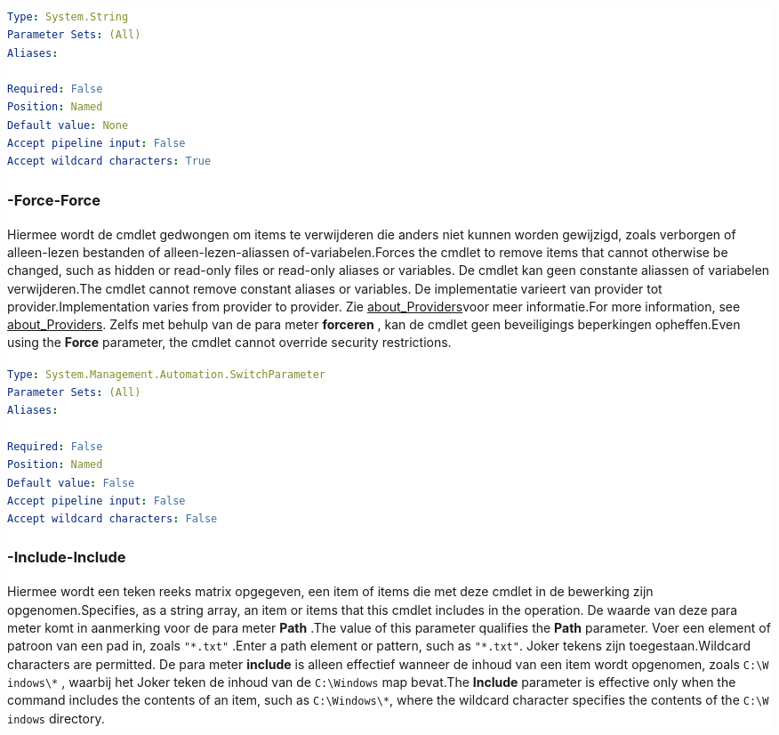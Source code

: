 ```yaml
Type: System.String
Parameter Sets: (All)
Aliases:

Required: False
Position: Named
Default value: None
Accept pipeline input: False
Accept wildcard characters: True
```

### <span data-ttu-id="8bd87-159">-Force</span><span class="sxs-lookup"><span data-stu-id="8bd87-159">-Force</span></span>

<span data-ttu-id="8bd87-160">Hiermee wordt de cmdlet gedwongen om items te verwijderen die anders niet kunnen worden gewijzigd, zoals verborgen of alleen-lezen bestanden of alleen-lezen-aliassen of-variabelen.</span><span class="sxs-lookup"><span data-stu-id="8bd87-160">Forces the cmdlet to remove items that cannot otherwise be changed, such as hidden or read-only files or read-only aliases or variables.</span></span> <span data-ttu-id="8bd87-161">De cmdlet kan geen constante aliassen of variabelen verwijderen.</span><span class="sxs-lookup"><span data-stu-id="8bd87-161">The cmdlet cannot remove constant aliases or variables.</span></span>
<span data-ttu-id="8bd87-162">De implementatie varieert van provider tot provider.</span><span class="sxs-lookup"><span data-stu-id="8bd87-162">Implementation varies from provider to provider.</span></span> <span data-ttu-id="8bd87-163">Zie [about_Providers](../Microsoft.PowerShell.Core/About/about_Providers.md)voor meer informatie.</span><span class="sxs-lookup"><span data-stu-id="8bd87-163">For more information, see [about_Providers](../Microsoft.PowerShell.Core/About/about_Providers.md).</span></span> <span data-ttu-id="8bd87-164">Zelfs met behulp van de para meter **forceren** , kan de cmdlet geen beveiligings beperkingen opheffen.</span><span class="sxs-lookup"><span data-stu-id="8bd87-164">Even using the **Force** parameter, the cmdlet cannot override security restrictions.</span></span>

```yaml
Type: System.Management.Automation.SwitchParameter
Parameter Sets: (All)
Aliases:

Required: False
Position: Named
Default value: False
Accept pipeline input: False
Accept wildcard characters: False
```

### <span data-ttu-id="8bd87-165">-Include</span><span class="sxs-lookup"><span data-stu-id="8bd87-165">-Include</span></span>

<span data-ttu-id="8bd87-166">Hiermee wordt een teken reeks matrix opgegeven, een item of items die met deze cmdlet in de bewerking zijn opgenomen.</span><span class="sxs-lookup"><span data-stu-id="8bd87-166">Specifies, as a string array, an item or items that this cmdlet includes in the operation.</span></span> <span data-ttu-id="8bd87-167">De waarde van deze para meter komt in aanmerking voor de para meter **Path** .</span><span class="sxs-lookup"><span data-stu-id="8bd87-167">The value of this parameter qualifies the **Path** parameter.</span></span> <span data-ttu-id="8bd87-168">Voer een element of patroon van een pad in, zoals `"*.txt"` .</span><span class="sxs-lookup"><span data-stu-id="8bd87-168">Enter a path element or pattern, such as `"*.txt"`.</span></span> <span data-ttu-id="8bd87-169">Joker tekens zijn toegestaan.</span><span class="sxs-lookup"><span data-stu-id="8bd87-169">Wildcard characters are permitted.</span></span> <span data-ttu-id="8bd87-170">De para meter **include** is alleen effectief wanneer de inhoud van een item wordt opgenomen, zoals `C:\Windows\*` , waarbij het Joker teken de inhoud van de `C:\Windows` map bevat.</span><span class="sxs-lookup"><span data-stu-id="8bd87-170">The **Include** parameter is effective only when the command includes the contents of an item, such as `C:\Windows\*`, where the wildcard character specifies the contents of the `C:\Windows` directory.</span></span>
